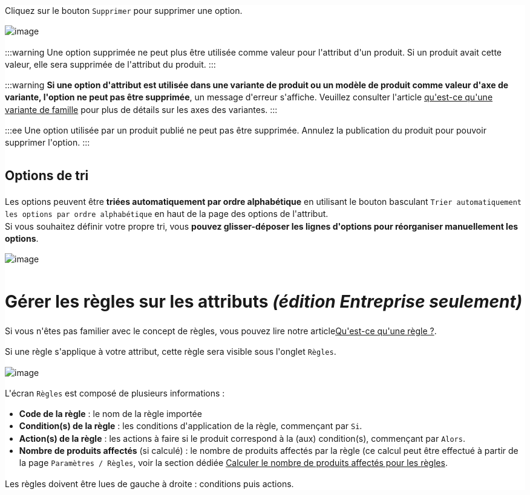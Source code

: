 Cliquez sur le bouton `Supprimer` pour supprimer une option.

![image](Settings_Attributes_OptionsDelete_fr.png)

:::warning
Une option supprimée ne peut plus être utilisée comme valeur pour l'attribut d'un produit. Si un produit avait cette valeur, elle sera supprimée de l'attribut du produit.
:::

:::warning
**Si une option d'attribut est utilisée dans une variante de produit ou un modèle de produit comme valeur d'axe de variante, l'option ne peut pas être supprimée**, un message d'erreur s'affiche. Veuillez consulter l'article [qu'est-ce qu'une variante de famille](what-about-products-variants.html#qu_est_ce_qu_une_variante_de_famille) pour plus de détails sur les axes des variantes.
:::

:::ee
Une option utilisée par un produit publié ne peut pas être supprimée. Annulez la publication du produit pour pouvoir supprimer l'option.
:::

## Options de tri

Les options peuvent être **triées automatiquement par ordre alphabétique** en utilisant le bouton basculant `Trier automatiquement les options par ordre alphabétique` en haut de la page des options de l'attribut.    
Si vous souhaitez définir votre propre tri, vous **pouvez glisser-déposer les lignes d'options pour réorganiser manuellement les options**.

![image](Settings_AttributesDraganddropOption_fr.gif)

# Gérer les règles sur les attributs _(édition Entreprise seulement)_

Si vous n'êtes pas familier avec le concept de règles, vous pouvez lire notre article[Qu'est-ce qu'une règle ?](what-is-a-rule.html).   

Si une règle s'applique à votre attribut, cette règle sera visible sous l'onglet `Règles`.

![image](Settings_Attributes_Rules_fr.png)

L'écran `Règles` est composé de plusieurs informations :
- **Code de la règle** : le nom de la règle importée
- **Condition(s) de la règle** : les conditions d'application de la règle, commençant par `Si`.
- **Action(s) de la règle** : les actions à faire si le produit correspond à la (aux) condition(s), commençant par `Alors`.
- **Nombre de produits affectés** (si calculé) : le nombre de produits affectés par la règle (ce calcul peut être effectué à partir de la page `Paramètres / Règles`, voir la section dédiée [Calculer le nombre de produits affectés pour les règles](manage-your-rules.html#calculate-the-number-of-affected-products-for-rules).

Les règles doivent être lues de gauche à droite : conditions puis actions.   
